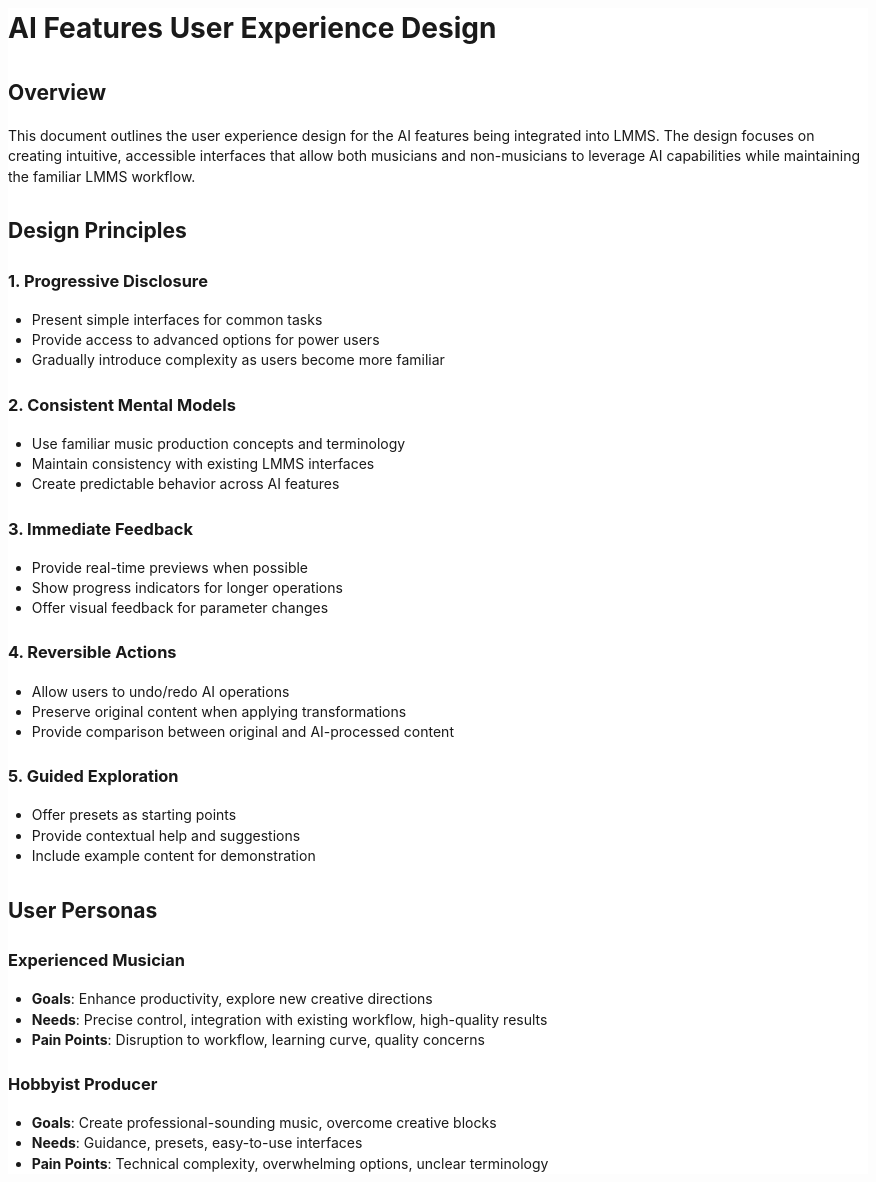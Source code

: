 # AI Features User Experience Design

## Overview
This document outlines the user experience design for the AI features being integrated into LMMS. The design focuses on creating intuitive, accessible interfaces that allow both musicians and non-musicians to leverage AI capabilities while maintaining the familiar LMMS workflow.

## Design Principles

### 1. Progressive Disclosure
- Present simple interfaces for common tasks
- Provide access to advanced options for power users
- Gradually introduce complexity as users become more familiar

### 2. Consistent Mental Models
- Use familiar music production concepts and terminology
- Maintain consistency with existing LMMS interfaces
- Create predictable behavior across AI features

### 3. Immediate Feedback
- Provide real-time previews when possible
- Show progress indicators for longer operations
- Offer visual feedback for parameter changes

### 4. Reversible Actions
- Allow users to undo/redo AI operations
- Preserve original content when applying transformations
- Provide comparison between original and AI-processed content

### 5. Guided Exploration
- Offer presets as starting points
- Provide contextual help and suggestions
- Include example content for demonstration

## User Personas

### Experienced Musician
- **Goals**: Enhance productivity, explore new creative directions
- **Needs**: Precise control, integration with existing workflow, high-quality results
- **Pain Points**: Disruption to workflow, learning curve, quality concerns

### Hobbyist Producer
- **Goals**: Create professional-sounding music, overcome creative blocks
- **Needs**: Guidance, presets, easy-to-use interfaces
- **Pain Points**: Technical complexity, overwhelming options, unclear terminology
